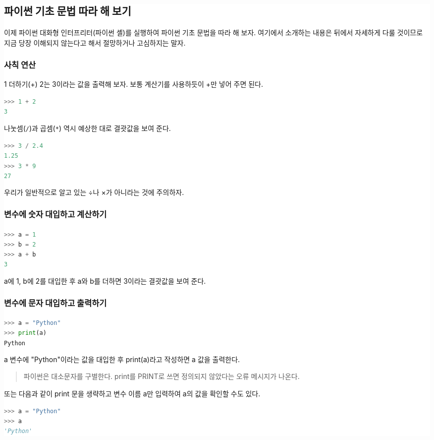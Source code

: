 ## **파이썬 기초 문법 따라 해 보기**

이제 파이썬 대화형 인터프리터(파이썬 셸)를 실행하여 파이썬 기초 문법을 따라 해 보자. 여기에서 소개하는 내용은 뒤에서 자세하게 다룰 것이므로 지금 당장 이해되지 않는다고 해서 절망하거나 고심하지는 말자.

### **사칙 연산**

1 더하기(+) 2는 3이라는 값을 출력해 보자. 보통 계산기를 사용하듯이 +만 넣어 주면 된다.

```python
>>> 1 + 2
3

```

나눗셈(`/`)과 곱셈(`*`) 역시 예상한 대로 결괏값을 보여 준다.

```python
>>> 3 / 2.4
1.25
>>> 3 * 9
27

```

우리가 일반적으로 알고 있는 ÷나 ×가 아니라는 것에 주의하자.

### **변수에 숫자 대입하고 계산하기**

```python
>>> a = 1
>>> b = 2
>>> a + b
3

```

a에 1, b에 2를 대입한 후 a와 b를 더하면 3이라는 결괏값을 보여 준다.

### **변수에 문자 대입하고 출력하기**

```python
>>> a = "Python"
>>> print(a)
Python

```

a 변수에 "Python"이라는 값을 대입한 후 print(a)라고 작성하면 a 값을 출력한다.

> 파이썬은 대소문자를 구별한다. print를 PRINT로 쓰면 정의되지 않았다는 오류 메시지가 나온다.
> 

또는 다음과 같이 print 문을 생략하고 변수 이름 a만 입력하여 a의 값을 확인할 수도 있다.

```python
>>> a = "Python"
>>> a
'Python'

```
